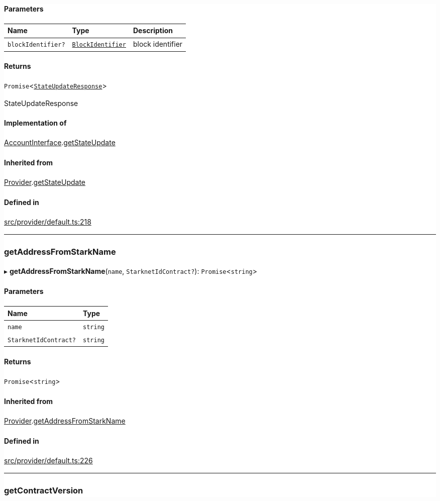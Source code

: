 #### Parameters

| Name               | Type                                                        | Description      |
| :----------------- | :---------------------------------------------------------- | :--------------- |
| `blockIdentifier?` | [`BlockIdentifier`](../namespaces/types.md#blockidentifier) | block identifier |

#### Returns

`Promise`<[`StateUpdateResponse`](../interfaces/types.StateUpdateResponse.md)\>

StateUpdateResponse

#### Implementation of

[AccountInterface](AccountInterface.md).[getStateUpdate](AccountInterface.md#getstateupdate)

#### Inherited from

[Provider](Provider.md).[getStateUpdate](Provider.md#getstateupdate)

#### Defined in

[src/provider/default.ts:218](https://github.com/starknet-io/starknet.js/blob/v5.29.0/src/provider/default.ts#L218)

---

### getAddressFromStarkName

▸ **getAddressFromStarkName**(`name`, `StarknetIdContract?`): `Promise`<`string`\>

#### Parameters

| Name                  | Type     |
| :-------------------- | :------- |
| `name`                | `string` |
| `StarknetIdContract?` | `string` |

#### Returns

`Promise`<`string`\>

#### Inherited from

[Provider](Provider.md).[getAddressFromStarkName](Provider.md#getaddressfromstarkname)

#### Defined in

[src/provider/default.ts:226](https://github.com/starknet-io/starknet.js/blob/v5.29.0/src/provider/default.ts#L226)

---

### getContractVersion
